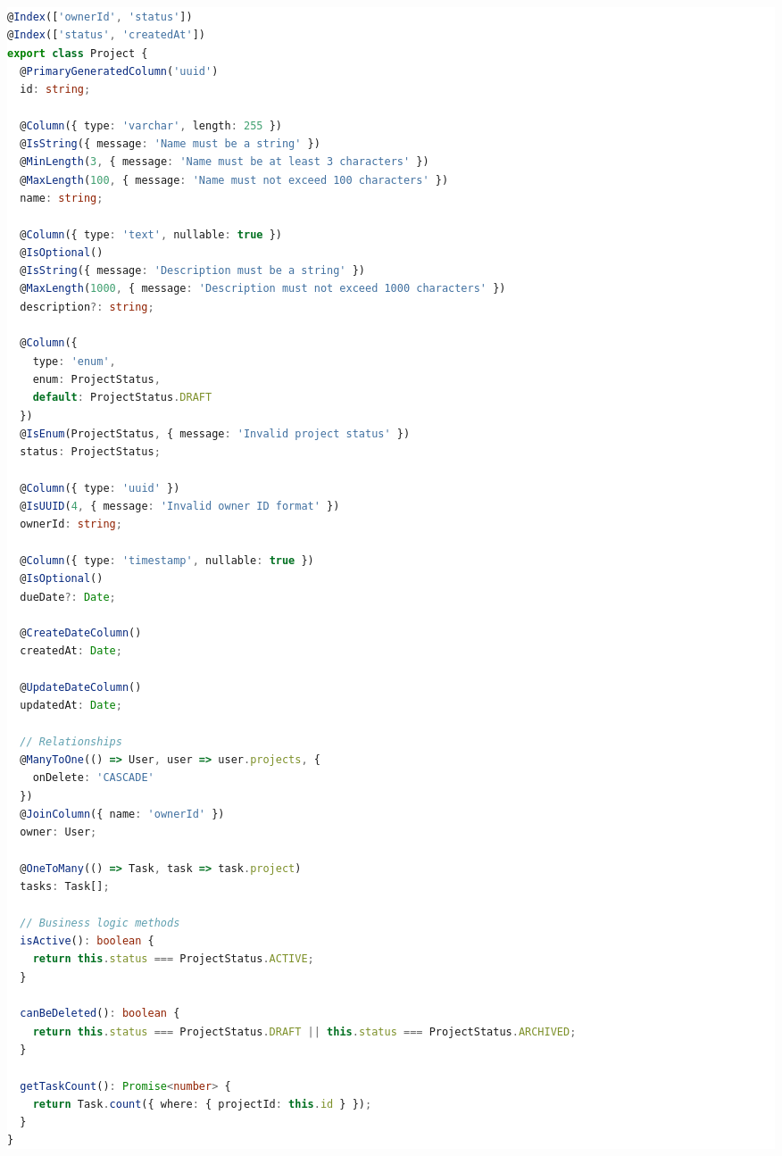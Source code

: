 ```typescript
@Index(['ownerId', 'status'])
@Index(['status', 'createdAt'])
export class Project {
  @PrimaryGeneratedColumn('uuid')
  id: string;

  @Column({ type: 'varchar', length: 255 })
  @IsString({ message: 'Name must be a string' })
  @MinLength(3, { message: 'Name must be at least 3 characters' })
  @MaxLength(100, { message: 'Name must not exceed 100 characters' })
  name: string;

  @Column({ type: 'text', nullable: true })
  @IsOptional()
  @IsString({ message: 'Description must be a string' })
  @MaxLength(1000, { message: 'Description must not exceed 1000 characters' })
  description?: string;

  @Column({
    type: 'enum',
    enum: ProjectStatus,
    default: ProjectStatus.DRAFT
  })
  @IsEnum(ProjectStatus, { message: 'Invalid project status' })
  status: ProjectStatus;

  @Column({ type: 'uuid' })
  @IsUUID(4, { message: 'Invalid owner ID format' })
  ownerId: string;

  @Column({ type: 'timestamp', nullable: true })
  @IsOptional()
  dueDate?: Date;

  @CreateDateColumn()
  createdAt: Date;

  @UpdateDateColumn()
  updatedAt: Date;

  // Relationships
  @ManyToOne(() => User, user => user.projects, {
    onDelete: 'CASCADE'
  })
  @JoinColumn({ name: 'ownerId' })
  owner: User;

  @OneToMany(() => Task, task => task.project)
  tasks: Task[];

  // Business logic methods
  isActive(): boolean {
    return this.status === ProjectStatus.ACTIVE;
  }

  canBeDeleted(): boolean {
    return this.status === ProjectStatus.DRAFT || this.status === ProjectStatus.ARCHIVED;
  }

  getTaskCount(): Promise<number> {
    return Task.count({ where: { projectId: this.id } });
  }
}
```